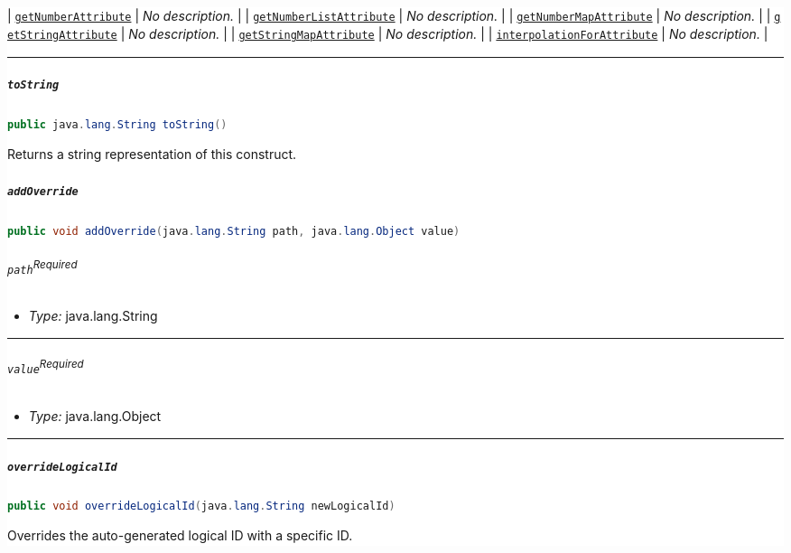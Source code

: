 | <code><a href="#@cdktf/provider-cloudflare.dataCloudflareRegionalTieredCache.DataCloudflareRegionalTieredCache.getNumberAttribute">getNumberAttribute</a></code> | *No description.* |
| <code><a href="#@cdktf/provider-cloudflare.dataCloudflareRegionalTieredCache.DataCloudflareRegionalTieredCache.getNumberListAttribute">getNumberListAttribute</a></code> | *No description.* |
| <code><a href="#@cdktf/provider-cloudflare.dataCloudflareRegionalTieredCache.DataCloudflareRegionalTieredCache.getNumberMapAttribute">getNumberMapAttribute</a></code> | *No description.* |
| <code><a href="#@cdktf/provider-cloudflare.dataCloudflareRegionalTieredCache.DataCloudflareRegionalTieredCache.getStringAttribute">getStringAttribute</a></code> | *No description.* |
| <code><a href="#@cdktf/provider-cloudflare.dataCloudflareRegionalTieredCache.DataCloudflareRegionalTieredCache.getStringMapAttribute">getStringMapAttribute</a></code> | *No description.* |
| <code><a href="#@cdktf/provider-cloudflare.dataCloudflareRegionalTieredCache.DataCloudflareRegionalTieredCache.interpolationForAttribute">interpolationForAttribute</a></code> | *No description.* |

---

##### `toString` <a name="toString" id="@cdktf/provider-cloudflare.dataCloudflareRegionalTieredCache.DataCloudflareRegionalTieredCache.toString"></a>

```java
public java.lang.String toString()
```

Returns a string representation of this construct.

##### `addOverride` <a name="addOverride" id="@cdktf/provider-cloudflare.dataCloudflareRegionalTieredCache.DataCloudflareRegionalTieredCache.addOverride"></a>

```java
public void addOverride(java.lang.String path, java.lang.Object value)
```

###### `path`<sup>Required</sup> <a name="path" id="@cdktf/provider-cloudflare.dataCloudflareRegionalTieredCache.DataCloudflareRegionalTieredCache.addOverride.parameter.path"></a>

- *Type:* java.lang.String

---

###### `value`<sup>Required</sup> <a name="value" id="@cdktf/provider-cloudflare.dataCloudflareRegionalTieredCache.DataCloudflareRegionalTieredCache.addOverride.parameter.value"></a>

- *Type:* java.lang.Object

---

##### `overrideLogicalId` <a name="overrideLogicalId" id="@cdktf/provider-cloudflare.dataCloudflareRegionalTieredCache.DataCloudflareRegionalTieredCache.overrideLogicalId"></a>

```java
public void overrideLogicalId(java.lang.String newLogicalId)
```

Overrides the auto-generated logical ID with a specific ID.
